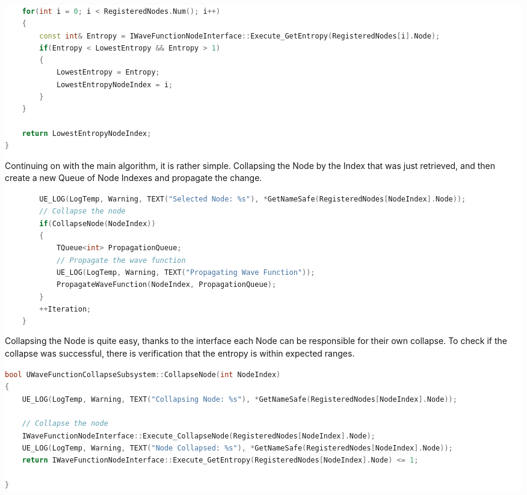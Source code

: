 ```c++ int UWaveFunctionCollapseSubsystem::GetLowestEntropyNodeIndex() const
	for(int i = 0; i < RegisteredNodes.Num(); i++)
	{
		const int& Entropy = IWaveFunctionNodeInterface::Execute_GetEntropy(RegisteredNodes[i].Node);
		if(Entropy < LowestEntropy && Entropy > 1)
		{
			LowestEntropy = Entropy;
			LowestEntropyNodeIndex = i;
		}
	}

	return LowestEntropyNodeIndex;
}
```

Continuing on with the main algorithm, it is rather simple. Collapsing the Node by the Index that was just retrieved, 
and then create a new Queue of Node Indexes and propagate the change. 
```c++
		UE_LOG(LogTemp, Warning, TEXT("Selected Node: %s"), *GetNameSafe(RegisteredNodes[NodeIndex].Node));
		// Collapse the node
		if(CollapseNode(NodeIndex))
        {
            TQueue<int> PropagationQueue;
            // Propagate the wave function
            UE_LOG(LogTemp, Warning, TEXT("Propagating Wave Function"));
            PropagateWaveFunction(NodeIndex, PropagationQueue);
        }
		++Iteration;
	}
```

Collapsing the Node is quite easy, thanks to the interface each Node can be responsible for their own collapse.
To check if the collapse was successful, there is verification that the entropy is within expected ranges.
```c++
bool UWaveFunctionCollapseSubsystem::CollapseNode(int NodeIndex)
{
	UE_LOG(LogTemp, Warning, TEXT("Collapsing Node: %s"), *GetNameSafe(RegisteredNodes[NodeIndex].Node));

	// Collapse the node
	IWaveFunctionNodeInterface::Execute_CollapseNode(RegisteredNodes[NodeIndex].Node);
	UE_LOG(LogTemp, Warning, TEXT("Node Collapsed: %s"), *GetNameSafe(RegisteredNodes[NodeIndex].Node));
	return IWaveFunctionNodeInterface::Execute_GetEntropy(RegisteredNodes[NodeIndex].Node) <= 1;
	
}
```


